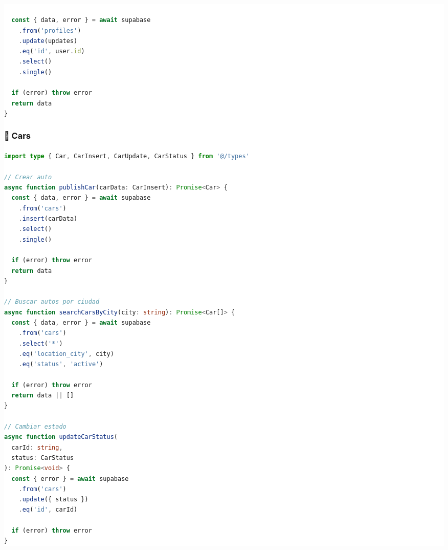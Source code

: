```typescript

  const { data, error } = await supabase
    .from('profiles')
    .update(updates)
    .eq('id', user.id)
    .select()
    .single()

  if (error) throw error
  return data
}
```

### 🚗 Cars

```typescript
import type { Car, CarInsert, CarUpdate, CarStatus } from '@/types'

// Crear auto
async function publishCar(carData: CarInsert): Promise<Car> {
  const { data, error } = await supabase
    .from('cars')
    .insert(carData)
    .select()
    .single()

  if (error) throw error
  return data
}

// Buscar autos por ciudad
async function searchCarsByCity(city: string): Promise<Car[]> {
  const { data, error } = await supabase
    .from('cars')
    .select('*')
    .eq('location_city', city)
    .eq('status', 'active')

  if (error) throw error
  return data || []
}

// Cambiar estado
async function updateCarStatus(
  carId: string,
  status: CarStatus
): Promise<void> {
  const { error } = await supabase
    .from('cars')
    .update({ status })
    .eq('id', carId)

  if (error) throw error
}
```
